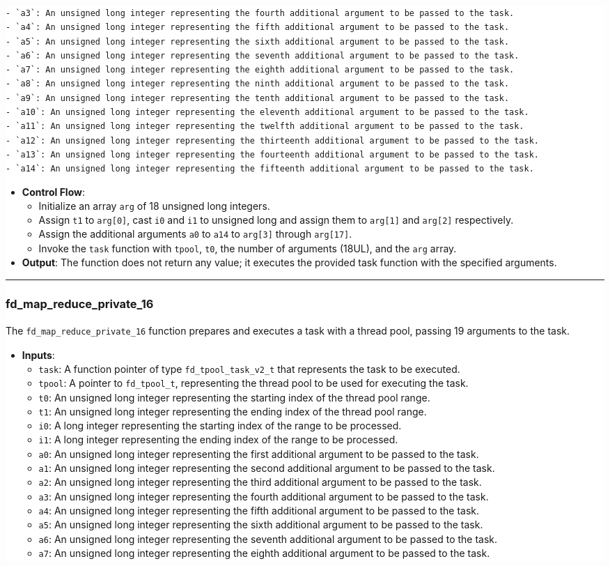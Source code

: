     - `a3`: An unsigned long integer representing the fourth additional argument to be passed to the task.
    - `a4`: An unsigned long integer representing the fifth additional argument to be passed to the task.
    - `a5`: An unsigned long integer representing the sixth additional argument to be passed to the task.
    - `a6`: An unsigned long integer representing the seventh additional argument to be passed to the task.
    - `a7`: An unsigned long integer representing the eighth additional argument to be passed to the task.
    - `a8`: An unsigned long integer representing the ninth additional argument to be passed to the task.
    - `a9`: An unsigned long integer representing the tenth additional argument to be passed to the task.
    - `a10`: An unsigned long integer representing the eleventh additional argument to be passed to the task.
    - `a11`: An unsigned long integer representing the twelfth additional argument to be passed to the task.
    - `a12`: An unsigned long integer representing the thirteenth additional argument to be passed to the task.
    - `a13`: An unsigned long integer representing the fourteenth additional argument to be passed to the task.
    - `a14`: An unsigned long integer representing the fifteenth additional argument to be passed to the task.
- **Control Flow**:
    - Initialize an array `arg` of 18 unsigned long integers.
    - Assign `t1` to `arg[0]`, cast `i0` and `i1` to unsigned long and assign them to `arg[1]` and `arg[2]` respectively.
    - Assign the additional arguments `a0` to `a14` to `arg[3]` through `arg[17]`.
    - Invoke the `task` function with `tpool`, `t0`, the number of arguments (18UL), and the `arg` array.
- **Output**: The function does not return any value; it executes the provided task function with the specified arguments.


---
### fd\_map\_reduce\_private\_16
The `fd_map_reduce_private_16` function prepares and executes a task with a thread pool, passing 19 arguments to the task.
- **Inputs**:
    - `task`: A function pointer of type `fd_tpool_task_v2_t` that represents the task to be executed.
    - `tpool`: A pointer to `fd_tpool_t`, representing the thread pool to be used for executing the task.
    - `t0`: An unsigned long integer representing the starting index of the thread pool range.
    - `t1`: An unsigned long integer representing the ending index of the thread pool range.
    - `i0`: A long integer representing the starting index of the range to be processed.
    - `i1`: A long integer representing the ending index of the range to be processed.
    - `a0`: An unsigned long integer representing the first additional argument to be passed to the task.
    - `a1`: An unsigned long integer representing the second additional argument to be passed to the task.
    - `a2`: An unsigned long integer representing the third additional argument to be passed to the task.
    - `a3`: An unsigned long integer representing the fourth additional argument to be passed to the task.
    - `a4`: An unsigned long integer representing the fifth additional argument to be passed to the task.
    - `a5`: An unsigned long integer representing the sixth additional argument to be passed to the task.
    - `a6`: An unsigned long integer representing the seventh additional argument to be passed to the task.
    - `a7`: An unsigned long integer representing the eighth additional argument to be passed to the task.